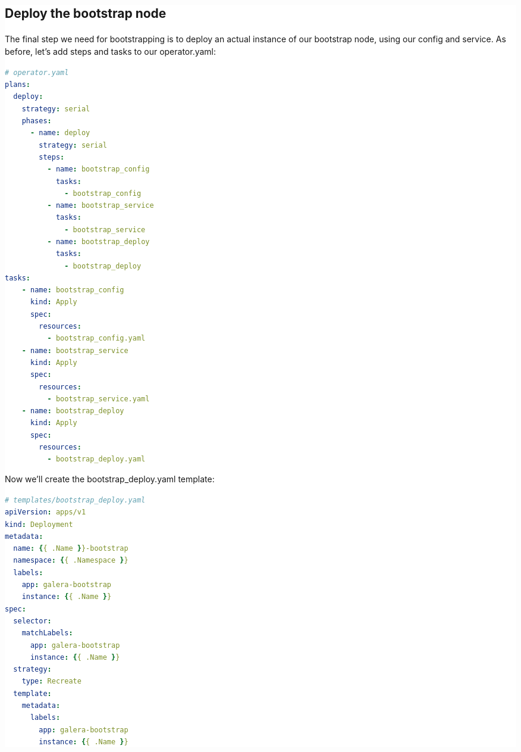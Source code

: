 ## Deploy the bootstrap node

The final step we need for bootstrapping is to deploy an actual instance of our bootstrap node, using our config and service. As before, let’s add steps and tasks to our operator.yaml:

```yaml
# operator.yaml
plans:
  deploy:
    strategy: serial
    phases:
      - name: deploy
        strategy: serial
        steps:
          - name: bootstrap_config
            tasks:
              - bootstrap_config
          - name: bootstrap_service
            tasks:
              - bootstrap_service
          - name: bootstrap_deploy
            tasks:
              - bootstrap_deploy
tasks:
    - name: bootstrap_config
      kind: Apply
      spec:
        resources:
          - bootstrap_config.yaml
    - name: bootstrap_service
      kind: Apply
      spec:
        resources:
          - bootstrap_service.yaml
    - name: bootstrap_deploy
      kind: Apply
      spec:
        resources:
          - bootstrap_deploy.yaml
```

Now we’ll create the bootstrap_deploy.yaml template:

```yaml
# templates/bootstrap_deploy.yaml 
apiVersion: apps/v1
kind: Deployment
metadata:
  name: {{ .Name }}-bootstrap
  namespace: {{ .Namespace }}
  labels:
    app: galera-bootstrap
    instance: {{ .Name }}
spec:
  selector:
    matchLabels:
      app: galera-bootstrap
      instance: {{ .Name }}
  strategy:
    type: Recreate
  template:
    metadata:
      labels:
        app: galera-bootstrap
        instance: {{ .Name }}
```